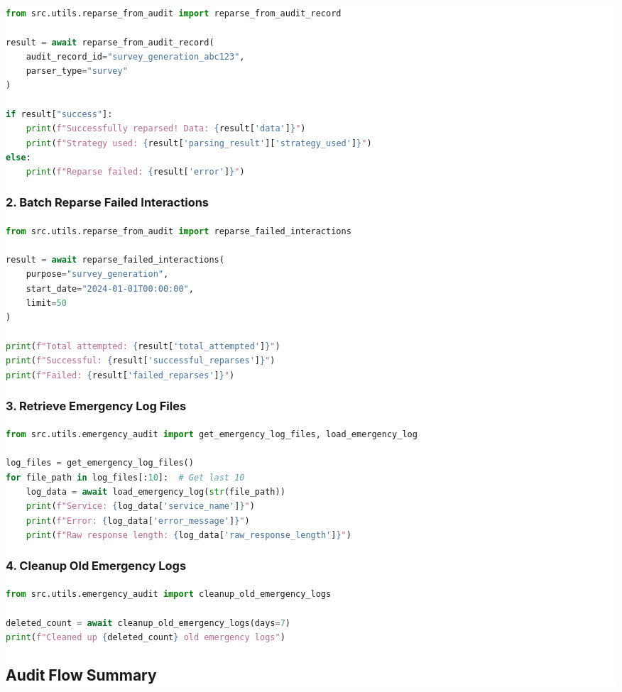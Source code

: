 ```python
from src.utils.reparse_from_audit import reparse_from_audit_record

result = await reparse_from_audit_record(
    audit_record_id="survey_generation_abc123",
    parser_type="survey"
)

if result["success"]:
    print(f"Successfully reparsed! Data: {result['data']}")
    print(f"Strategy used: {result['parsing_result']['strategy_used']}")
else:
    print(f"Reparse failed: {result['error']}")
```

### 2. Batch Reparse Failed Interactions

```python
from src.utils.reparse_from_audit import reparse_failed_interactions

result = await reparse_failed_interactions(
    purpose="survey_generation",
    start_date="2024-01-01T00:00:00",
    limit=50
)

print(f"Total attempted: {result['total_attempted']}")
print(f"Successful: {result['successful_reparses']}")
print(f"Failed: {result['failed_reparses']}")
```

### 3. Retrieve Emergency Log Files

```python
from src.utils.emergency_audit import get_emergency_log_files, load_emergency_log

log_files = get_emergency_log_files()
for file_path in log_files[:10]:  # Get last 10
    log_data = await load_emergency_log(str(file_path))
    print(f"Service: {log_data['service_name']}")
    print(f"Error: {log_data['error_message']}")
    print(f"Raw response length: {log_data['raw_response_length']}")
```

### 4. Cleanup Old Emergency Logs

```python
from src.utils.emergency_audit import cleanup_old_emergency_logs

deleted_count = await cleanup_old_emergency_logs(days=7)
print(f"Cleaned up {deleted_count} old emergency logs")
```

## Audit Flow Summary
